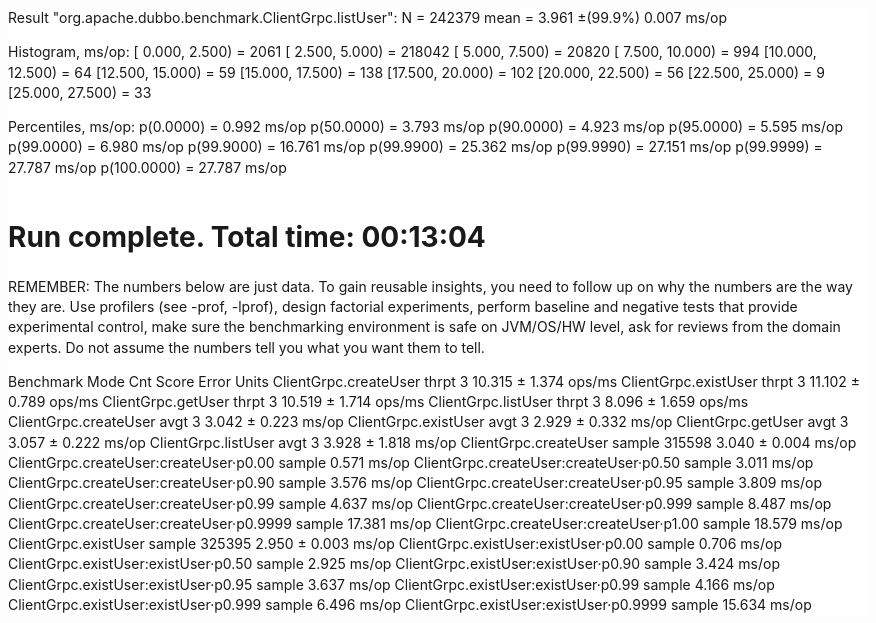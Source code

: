 

Result "org.apache.dubbo.benchmark.ClientGrpc.listUser":
  N = 242379
  mean =      3.961 ±(99.9%) 0.007 ms/op

  Histogram, ms/op:
    [ 0.000,  2.500) = 2061 
    [ 2.500,  5.000) = 218042 
    [ 5.000,  7.500) = 20820 
    [ 7.500, 10.000) = 994 
    [10.000, 12.500) = 64 
    [12.500, 15.000) = 59 
    [15.000, 17.500) = 138 
    [17.500, 20.000) = 102 
    [20.000, 22.500) = 56 
    [22.500, 25.000) = 9 
    [25.000, 27.500) = 33 

  Percentiles, ms/op:
      p(0.0000) =      0.992 ms/op
     p(50.0000) =      3.793 ms/op
     p(90.0000) =      4.923 ms/op
     p(95.0000) =      5.595 ms/op
     p(99.0000) =      6.980 ms/op
     p(99.9000) =     16.761 ms/op
     p(99.9900) =     25.362 ms/op
     p(99.9990) =     27.151 ms/op
     p(99.9999) =     27.787 ms/op
    p(100.0000) =     27.787 ms/op


# Run complete. Total time: 00:13:04

REMEMBER: The numbers below are just data. To gain reusable insights, you need to follow up on
why the numbers are the way they are. Use profilers (see -prof, -lprof), design factorial
experiments, perform baseline and negative tests that provide experimental control, make sure
the benchmarking environment is safe on JVM/OS/HW level, ask for reviews from the domain experts.
Do not assume the numbers tell you what you want them to tell.

Benchmark                                   Mode     Cnt   Score   Error   Units
ClientGrpc.createUser                      thrpt       3  10.315 ± 1.374  ops/ms
ClientGrpc.existUser                       thrpt       3  11.102 ± 0.789  ops/ms
ClientGrpc.getUser                         thrpt       3  10.519 ± 1.714  ops/ms
ClientGrpc.listUser                        thrpt       3   8.096 ± 1.659  ops/ms
ClientGrpc.createUser                       avgt       3   3.042 ± 0.223   ms/op
ClientGrpc.existUser                        avgt       3   2.929 ± 0.332   ms/op
ClientGrpc.getUser                          avgt       3   3.057 ± 0.222   ms/op
ClientGrpc.listUser                         avgt       3   3.928 ± 1.818   ms/op
ClientGrpc.createUser                     sample  315598   3.040 ± 0.004   ms/op
ClientGrpc.createUser:createUser·p0.00    sample           0.571           ms/op
ClientGrpc.createUser:createUser·p0.50    sample           3.011           ms/op
ClientGrpc.createUser:createUser·p0.90    sample           3.576           ms/op
ClientGrpc.createUser:createUser·p0.95    sample           3.809           ms/op
ClientGrpc.createUser:createUser·p0.99    sample           4.637           ms/op
ClientGrpc.createUser:createUser·p0.999   sample           8.487           ms/op
ClientGrpc.createUser:createUser·p0.9999  sample          17.381           ms/op
ClientGrpc.createUser:createUser·p1.00    sample          18.579           ms/op
ClientGrpc.existUser                      sample  325395   2.950 ± 0.003   ms/op
ClientGrpc.existUser:existUser·p0.00      sample           0.706           ms/op
ClientGrpc.existUser:existUser·p0.50      sample           2.925           ms/op
ClientGrpc.existUser:existUser·p0.90      sample           3.424           ms/op
ClientGrpc.existUser:existUser·p0.95      sample           3.637           ms/op
ClientGrpc.existUser:existUser·p0.99      sample           4.166           ms/op
ClientGrpc.existUser:existUser·p0.999     sample           6.496           ms/op
ClientGrpc.existUser:existUser·p0.9999    sample          15.634           ms/op